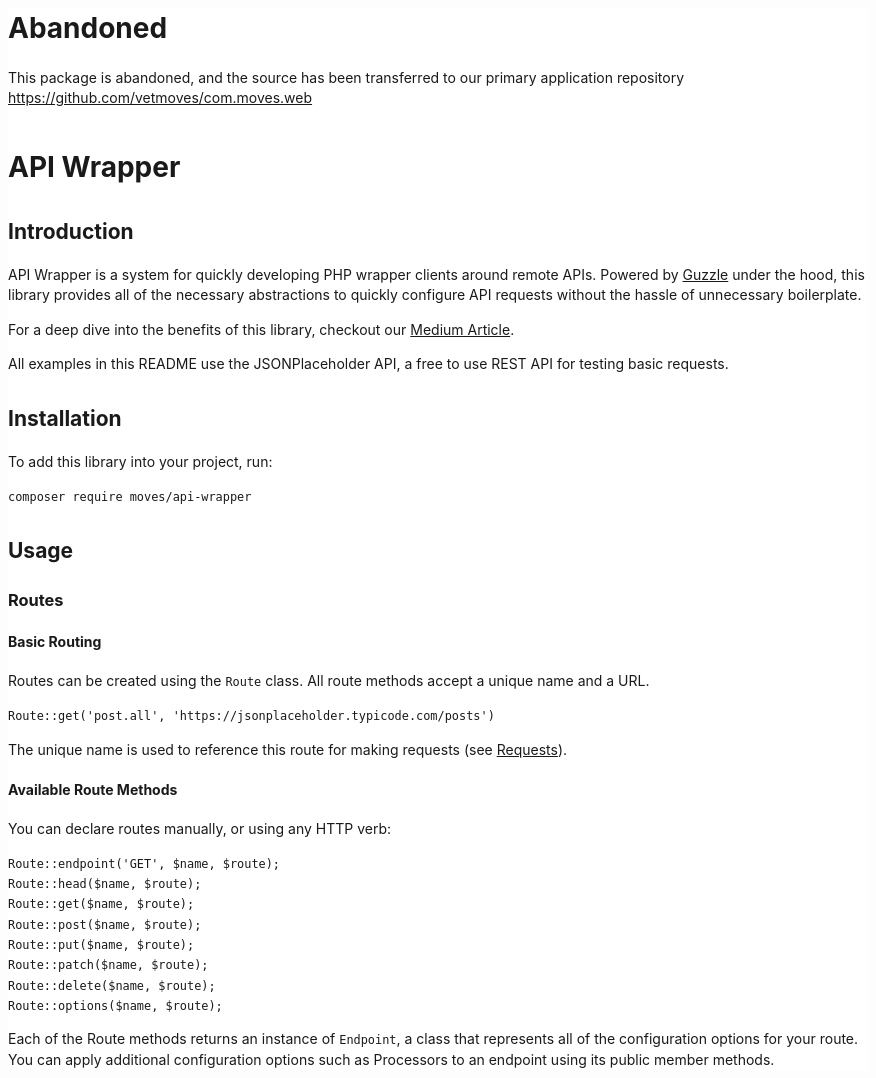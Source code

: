 # Abandoned
This package is abandoned, and the source has been transferred to our primary application repository https://github.com/vetmoves/com.moves.web

# API Wrapper
## Introduction
API Wrapper is a system for quickly developing PHP wrapper clients around remote APIs. Powered by 
[Guzzle](https://docs.guzzlephp.org/en/stable/) under the hood, this library provides all of the necessary abstractions
to quickly configure API requests without the hassle of unnecessary boilerplate.

For a deep dive into the benefits of this library, checkout our
[Medium Article](https://teamhelium.medium.com/api-wrapper-library-bfeb163f472d).

All examples in this README use the JSONPlaceholder API, a free to use REST API for testing basic requests.

## Installation
To add this library into your project, run:
```
composer require moves/api-wrapper
```

## Usage
### Routes
#### Basic Routing
Routes can be created using the `Route` class. All route methods accept a unique name and a URL.
```
Route::get('post.all', 'https://jsonplaceholder.typicode.com/posts')
```
The unique name is used to reference this route for making requests (see [Requests](#Requests)).

#### Available Route Methods
You can declare routes manually, or using any HTTP verb:
```
Route::endpoint('GET', $name, $route);
Route::head($name, $route);
Route::get($name, $route);
Route::post($name, $route);
Route::put($name, $route);
Route::patch($name, $route);
Route::delete($name, $route);
Route::options($name, $route);
```

Each of the Route methods returns an instance of `Endpoint`, a class that represents all of the configuration options
for your route. You can apply additional configuration options such as Processors to an endpoint using its public member
methods.
